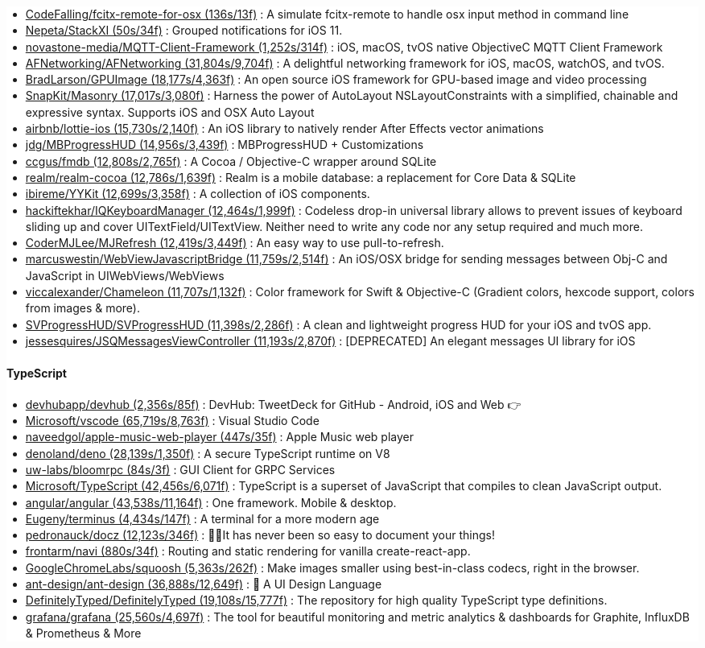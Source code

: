 * [CodeFalling/fcitx-remote-for-osx (136s/13f)](https://github.com/CodeFalling/fcitx-remote-for-osx) : A simulate fcitx-remote to handle osx input method in command line
* [Nepeta/StackXI (50s/34f)](https://github.com/Nepeta/StackXI) : Grouped notifications for iOS 11.
* [novastone-media/MQTT-Client-Framework (1,252s/314f)](https://github.com/novastone-media/MQTT-Client-Framework) : iOS, macOS, tvOS native ObjectiveC MQTT Client Framework
* [AFNetworking/AFNetworking (31,804s/9,704f)](https://github.com/AFNetworking/AFNetworking) : A delightful networking framework for iOS, macOS, watchOS, and tvOS.
* [BradLarson/GPUImage (18,177s/4,363f)](https://github.com/BradLarson/GPUImage) : An open source iOS framework for GPU-based image and video processing
* [SnapKit/Masonry (17,017s/3,080f)](https://github.com/SnapKit/Masonry) : Harness the power of AutoLayout NSLayoutConstraints with a simplified, chainable and expressive syntax. Supports iOS and OSX Auto Layout
* [airbnb/lottie-ios (15,730s/2,140f)](https://github.com/airbnb/lottie-ios) : An iOS library to natively render After Effects vector animations
* [jdg/MBProgressHUD (14,956s/3,439f)](https://github.com/jdg/MBProgressHUD) : MBProgressHUD + Customizations
* [ccgus/fmdb (12,808s/2,765f)](https://github.com/ccgus/fmdb) : A Cocoa / Objective-C wrapper around SQLite
* [realm/realm-cocoa (12,786s/1,639f)](https://github.com/realm/realm-cocoa) : Realm is a mobile database: a replacement for Core Data & SQLite
* [ibireme/YYKit (12,699s/3,358f)](https://github.com/ibireme/YYKit) : A collection of iOS components.
* [hackiftekhar/IQKeyboardManager (12,464s/1,999f)](https://github.com/hackiftekhar/IQKeyboardManager) : Codeless drop-in universal library allows to prevent issues of keyboard sliding up and cover UITextField/UITextView. Neither need to write any code nor any setup required and much more.
* [CoderMJLee/MJRefresh (12,419s/3,449f)](https://github.com/CoderMJLee/MJRefresh) : An easy way to use pull-to-refresh.
* [marcuswestin/WebViewJavascriptBridge (11,759s/2,514f)](https://github.com/marcuswestin/WebViewJavascriptBridge) : An iOS/OSX bridge for sending messages between Obj-C and JavaScript in UIWebViews/WebViews
* [viccalexander/Chameleon (11,707s/1,132f)](https://github.com/viccalexander/Chameleon) : Color framework for Swift & Objective-C (Gradient colors, hexcode support, colors from images & more).
* [SVProgressHUD/SVProgressHUD (11,398s/2,286f)](https://github.com/SVProgressHUD/SVProgressHUD) : A clean and lightweight progress HUD for your iOS and tvOS app.
* [jessesquires/JSQMessagesViewController (11,193s/2,870f)](https://github.com/jessesquires/JSQMessagesViewController) : [DEPRECATED] An elegant messages UI library for iOS

#### TypeScript
* [devhubapp/devhub (2,356s/85f)](https://github.com/devhubapp/devhub) : DevHub: TweetDeck for GitHub - Android, iOS and Web 👉
* [Microsoft/vscode (65,719s/8,763f)](https://github.com/Microsoft/vscode) : Visual Studio Code
* [naveedgol/apple-music-web-player (447s/35f)](https://github.com/naveedgol/apple-music-web-player) : Apple Music web player
* [denoland/deno (28,139s/1,350f)](https://github.com/denoland/deno) : A secure TypeScript runtime on V8
* [uw-labs/bloomrpc (84s/3f)](https://github.com/uw-labs/bloomrpc) : GUI Client for GRPC Services
* [Microsoft/TypeScript (42,456s/6,071f)](https://github.com/Microsoft/TypeScript) : TypeScript is a superset of JavaScript that compiles to clean JavaScript output.
* [angular/angular (43,538s/11,164f)](https://github.com/angular/angular) : One framework. Mobile & desktop.
* [Eugeny/terminus (4,434s/147f)](https://github.com/Eugeny/terminus) : A terminal for a more modern age
* [pedronauck/docz (12,123s/346f)](https://github.com/pedronauck/docz) : ✍🏻It has never been so easy to document your things!
* [frontarm/navi (880s/34f)](https://github.com/frontarm/navi) : Routing and static rendering for vanilla create-react-app.
* [GoogleChromeLabs/squoosh (5,363s/262f)](https://github.com/GoogleChromeLabs/squoosh) : Make images smaller using best-in-class codecs, right in the browser.
* [ant-design/ant-design (36,888s/12,649f)](https://github.com/ant-design/ant-design) : 🐜 A UI Design Language
* [DefinitelyTyped/DefinitelyTyped (19,108s/15,777f)](https://github.com/DefinitelyTyped/DefinitelyTyped) : The repository for high quality TypeScript type definitions.
* [grafana/grafana (25,560s/4,697f)](https://github.com/grafana/grafana) : The tool for beautiful monitoring and metric analytics & dashboards for Graphite, InfluxDB & Prometheus & More